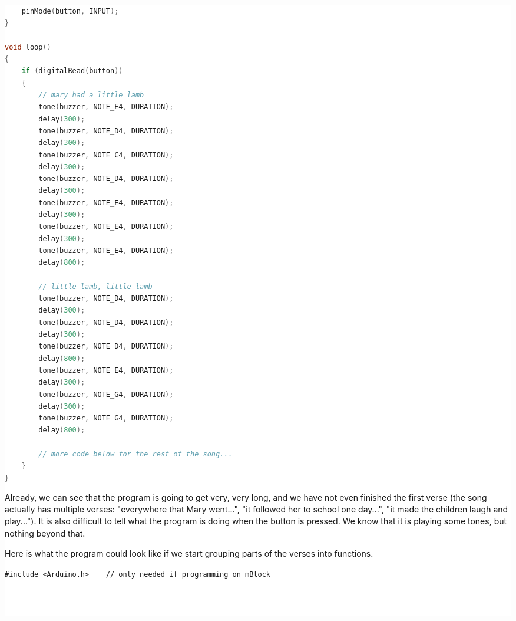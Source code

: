 ```cpp
    pinMode(button, INPUT);
}

void loop()
{
    if (digitalRead(button))
    {
        // mary had a little lamb
        tone(buzzer, NOTE_E4, DURATION);
        delay(300);
        tone(buzzer, NOTE_D4, DURATION);
        delay(300);
        tone(buzzer, NOTE_C4, DURATION);
        delay(300);
        tone(buzzer, NOTE_D4, DURATION);
        delay(300);
        tone(buzzer, NOTE_E4, DURATION);
        delay(300);
        tone(buzzer, NOTE_E4, DURATION);
        delay(300);
        tone(buzzer, NOTE_E4, DURATION);
        delay(800);
        
        // little lamb, little lamb
        tone(buzzer, NOTE_D4, DURATION);
        delay(300);
        tone(buzzer, NOTE_D4, DURATION);
        delay(300);
        tone(buzzer, NOTE_D4, DURATION);
        delay(800);
        tone(buzzer, NOTE_E4, DURATION);
        delay(300);
        tone(buzzer, NOTE_G4, DURATION);
        delay(300);
        tone(buzzer, NOTE_G4, DURATION);
        delay(800);
        
        // more code below for the rest of the song...
    }
}      
```

Already, we can see that the program is going to get very, very long, and we have not even finished the first verse (the song actually has multiple verses: "everywhere that Mary went...", "it followed her to school one day...", "it made the children laugh and play...").  It is also difficult to tell what the program is doing when the button is pressed.  We know that it is playing some tones, but nothing beyond that.

Here is what the program could look like if we start grouping parts of the verses into functions.

<pre class="language-cpp"><code class="lang-cpp">#include &#x3C;Arduino.h>    // only needed if programming on mBlock
